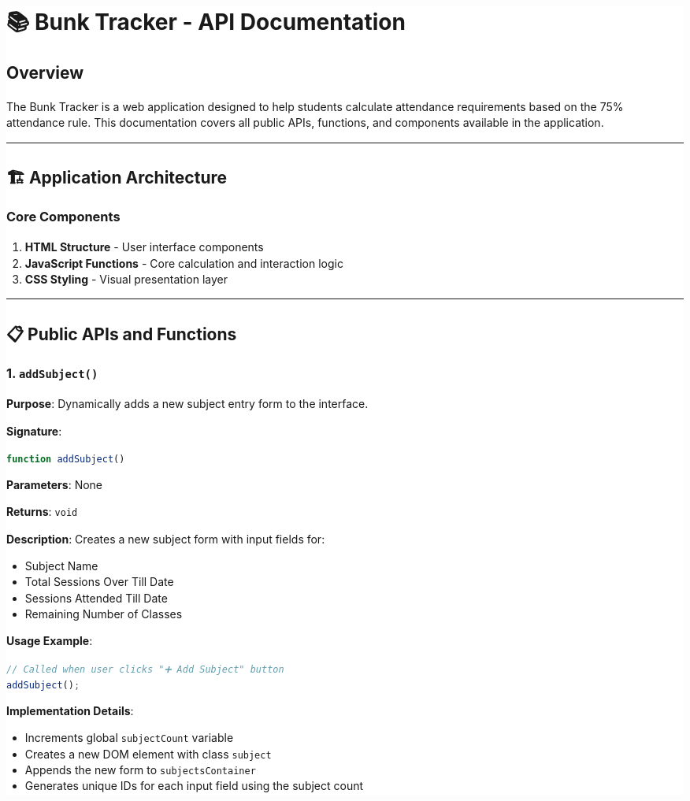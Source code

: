 # 📚 Bunk Tracker - API Documentation

## Overview

The Bunk Tracker is a web application designed to help students calculate attendance requirements based on the 75% attendance rule. This documentation covers all public APIs, functions, and components available in the application.

---

## 🏗️ Application Architecture

### Core Components

1. **HTML Structure** - User interface components
2. **JavaScript Functions** - Core calculation and interaction logic
3. **CSS Styling** - Visual presentation layer

---

## 📋 Public APIs and Functions

### 1. `addSubject()`

**Purpose**: Dynamically adds a new subject entry form to the interface.

**Signature**: 
```javascript
function addSubject()
```

**Parameters**: None

**Returns**: `void`

**Description**: 
Creates a new subject form with input fields for:
- Subject Name
- Total Sessions Over Till Date
- Sessions Attended Till Date
- Remaining Number of Classes

**Usage Example**:
```javascript
// Called when user clicks "➕ Add Subject" button
addSubject();
```

**Implementation Details**:
- Increments global `subjectCount` variable
- Creates a new DOM element with class `subject`
- Appends the new form to `subjectsContainer`
- Generates unique IDs for each input field using the subject count

